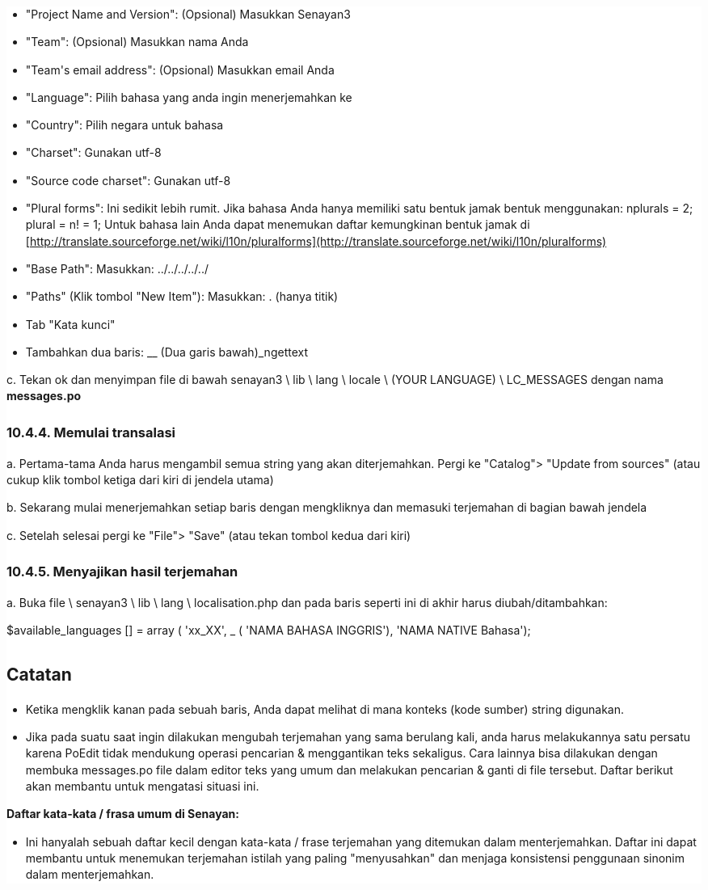 * "Project Name and Version": (Opsional) Masukkan Senayan3

* "Team": (Opsional) Masukkan nama Anda

* "Team's email address": (Opsional) Masukkan email Anda

* "Language": Pilih bahasa yang anda ingin menerjemahkan ke

* "Country": Pilih negara untuk bahasa

* "Charset": Gunakan utf-8

* "Source code charset": Gunakan utf-8

* "Plural forms": Ini sedikit lebih rumit. Jika bahasa Anda hanya memiliki satu bentuk jamak bentuk menggunakan: nplurals = 2; plural = n! = 1; Untuk bahasa lain Anda dapat menemukan daftar kemungkinan bentuk jamak di [http://translate.sourceforge.net/wiki/l10n/pluralforms](http://translate.sourceforge.net/wiki/l10n/pluralforms)

* "Base Path": Masukkan: ../../../../../

* "Paths" (Klik tombol "New Item"): Masukkan: . (hanya titik) 

* Tab "Kata kunci"

* Tambahkan dua baris: __ (Dua garis bawah)_ngettext

c. Tekan ok dan menyimpan file di bawah senayan3 \ lib \ lang \ locale \ (YOUR LANGUAGE) \ LC_MESSAGES dengan nama **messages.po**

### 10.4.4. Memulai transalasi

a. Pertama-tama Anda harus mengambil semua string yang akan diterjemahkan. Pergi ke "Catalog"> "Update from sources" (atau cukup klik tombol ketiga dari kiri di jendela utama)

b. Sekarang mulai menerjemahkan setiap baris dengan mengkliknya dan memasuki terjemahan di bagian bawah jendela

c. Setelah selesai pergi ke "File"> "Save" (atau tekan tombol kedua dari kiri)

### 10.4.5. Menyajikan hasil terjemahan 

a. Buka file \ senayan3 \ lib \ lang \ localisation.php dan pada baris seperti ini di akhir harus diubah/ditambahkan: 

$available_languages [] = array ( 'xx_XX', _ ( 'NAMA BAHASA INGGRIS'), 'NAMA NATIVE Bahasa'); 

**Catatan**
---
* Ketika mengklik kanan pada sebuah baris, Anda dapat melihat di mana konteks (kode sumber) string digunakan. 

* Jika pada suatu saat ingin dilakukan mengubah terjemahan yang sama berulang kali, anda harus melakukannya satu persatu karena PoEdit tidak mendukung operasi pencarian & menggantikan teks sekaligus. Cara lainnya bisa dilakukan dengan membuka messages.po file dalam editor teks yang umum dan melakukan pencarian & ganti di file tersebut. Daftar berikut akan membantu untuk mengatasi situasi ini. 

**Daftar kata-kata / frasa umum di Senayan:**
* Ini hanyalah sebuah daftar kecil dengan kata-kata / frase terjemahan yang ditemukan dalam menterjemahkan. Daftar ini dapat membantu untuk menemukan terjemahan istilah yang paling "menyusahkan" dan menjaga konsistensi penggunaan sinonim dalam menterjemahkan.
